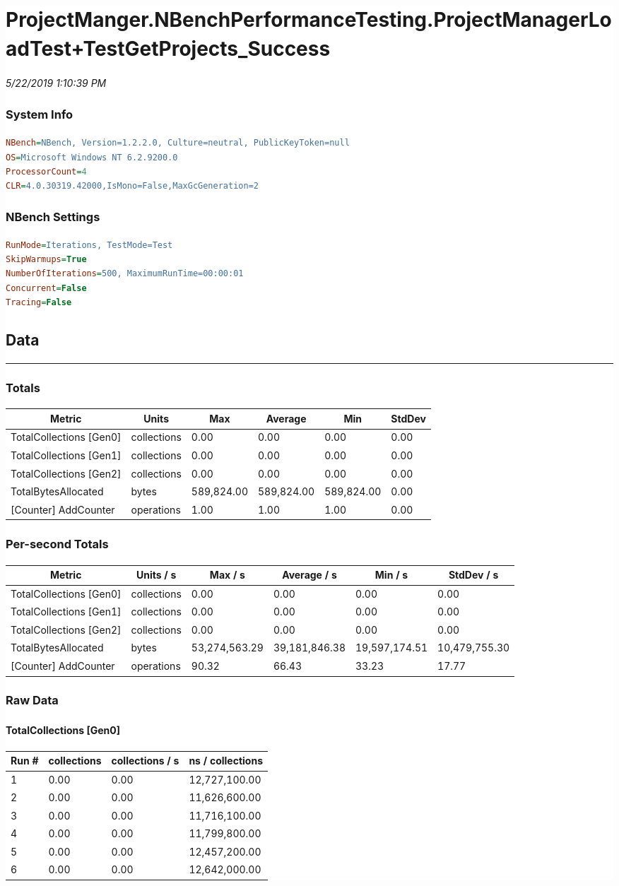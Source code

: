 ﻿# ProjectManger.NBenchPerformanceTesting.ProjectManagerLoadTest+TestGetProjects_Success
_5/22/2019 1:10:39 PM_
### System Info
```ini
NBench=NBench, Version=1.2.2.0, Culture=neutral, PublicKeyToken=null
OS=Microsoft Windows NT 6.2.9200.0
ProcessorCount=4
CLR=4.0.30319.42000,IsMono=False,MaxGcGeneration=2
```

### NBench Settings
```ini
RunMode=Iterations, TestMode=Test
SkipWarmups=True
NumberOfIterations=500, MaximumRunTime=00:00:01
Concurrent=False
Tracing=False
```

## Data
-------------------

### Totals
|          Metric |           Units |             Max |         Average |             Min |          StdDev |
|---------------- |---------------- |---------------- |---------------- |---------------- |---------------- |
|TotalCollections [Gen0] |     collections |            0.00 |            0.00 |            0.00 |            0.00 |
|TotalCollections [Gen1] |     collections |            0.00 |            0.00 |            0.00 |            0.00 |
|TotalCollections [Gen2] |     collections |            0.00 |            0.00 |            0.00 |            0.00 |
|TotalBytesAllocated |           bytes |      589,824.00 |      589,824.00 |      589,824.00 |            0.00 |
|[Counter] AddCounter |      operations |            1.00 |            1.00 |            1.00 |            0.00 |

### Per-second Totals
|          Metric |       Units / s |         Max / s |     Average / s |         Min / s |      StdDev / s |
|---------------- |---------------- |---------------- |---------------- |---------------- |---------------- |
|TotalCollections [Gen0] |     collections |            0.00 |            0.00 |            0.00 |            0.00 |
|TotalCollections [Gen1] |     collections |            0.00 |            0.00 |            0.00 |            0.00 |
|TotalCollections [Gen2] |     collections |            0.00 |            0.00 |            0.00 |            0.00 |
|TotalBytesAllocated |           bytes |   53,274,563.29 |   39,181,846.38 |   19,597,174.51 |   10,479,755.30 |
|[Counter] AddCounter |      operations |           90.32 |           66.43 |           33.23 |           17.77 |

### Raw Data
#### TotalCollections [Gen0]
|           Run # |     collections | collections / s |ns / collections |
|---------------- |---------------- |---------------- |---------------- |
|               1 |            0.00 |            0.00 |   12,727,100.00 |
|               2 |            0.00 |            0.00 |   11,626,600.00 |
|               3 |            0.00 |            0.00 |   11,716,100.00 |
|               4 |            0.00 |            0.00 |   11,799,800.00 |
|               5 |            0.00 |            0.00 |   12,457,200.00 |
|               6 |            0.00 |            0.00 |   12,642,000.00 |